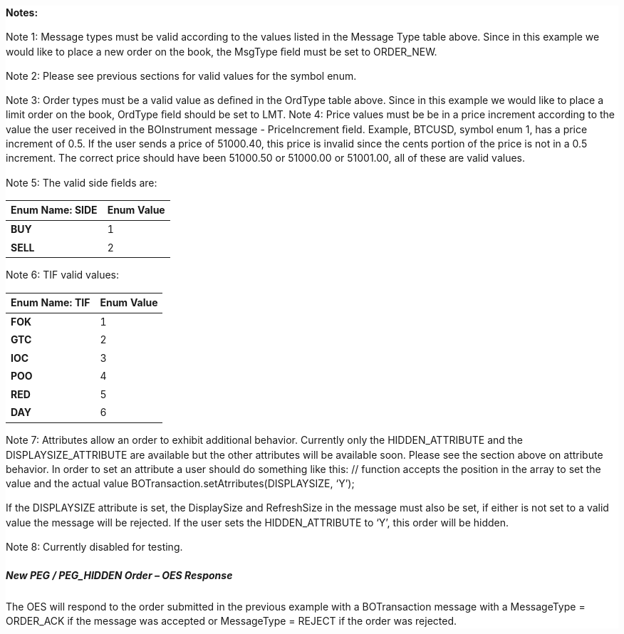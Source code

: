 **Notes:**

Note 1: Message types must be valid according to the values listed in the Message Type table above. Since in this example we would like to place a new order on the book, the MsgType ﬁeld must be set to ORDER_NEW.

Note 2: Please see previous sections for valid values for the symbol enum.

Note 3: Order types must be a valid value as deﬁned in the OrdType table above. Since in this example we would like to place a limit order on the book, OrdType ﬁeld should be set to LMT. Note 4: Price values must be be in a price increment according to the value the user received in the BOInstrument message - PriceIncrement ﬁeld. Example, BTCUSD, symbol enum 1, has a price increment of 0.5. If the user sends a price of 51000.40, this price is invalid since the cents portion of the price is not in a 0.5 increment. The correct price should have been 51000.50 or 51000.00 or 51001.00, all of these are valid values.

Note 5: The valid side ﬁelds are:

| Enum Name: SIDE | Enum Value |
| :-------------- | :--------- |
| **BUY**         | 1          |
| **SELL**        | 2          |

Note 6: TIF valid values:

| Enum Name: TIF | Enum Value |
| :------------- | :--------- |
| **FOK**        | 1          |
| **GTC**        | 2          |
| **IOC**        | 3          |
| **POO**        | 4          |
| **RED**        | 5          |
| **DAY**        | 6          |

Note 7: Attributes allow an order to exhibit additional behavior. Currently only the HIDDEN_ATTRIBUTE and the DISPLAYSIZE_ATTRIBUTE are available but the other attributes will be available soon. Please see the section above on attribute behavior. In order to set an attribute a user should do something like this: // function accepts the position in the array to set the value and the actual value BOTransaction.setAtrributes\(DISPLAYSIZE, ‘Y’\);

If the DISPLAYSIZE attribute is set, the DisplaySize and RefreshSize in the message must also be set, if either is not set to a valid value the message will be rejected. If the user sets the HIDDEN_ATTRIBUTE to ‘Y’, this order will be hidden.

Note 8: Currently disabled for testing.

##### New PEG / PEG_HIDDEN Order – OES Response

The OES will respond to the order submitted in the previous example with a BOTransaction message with a MessageType = ORDER_ACK if the message was accepted or MessageType = REJECT if the order was rejected.
